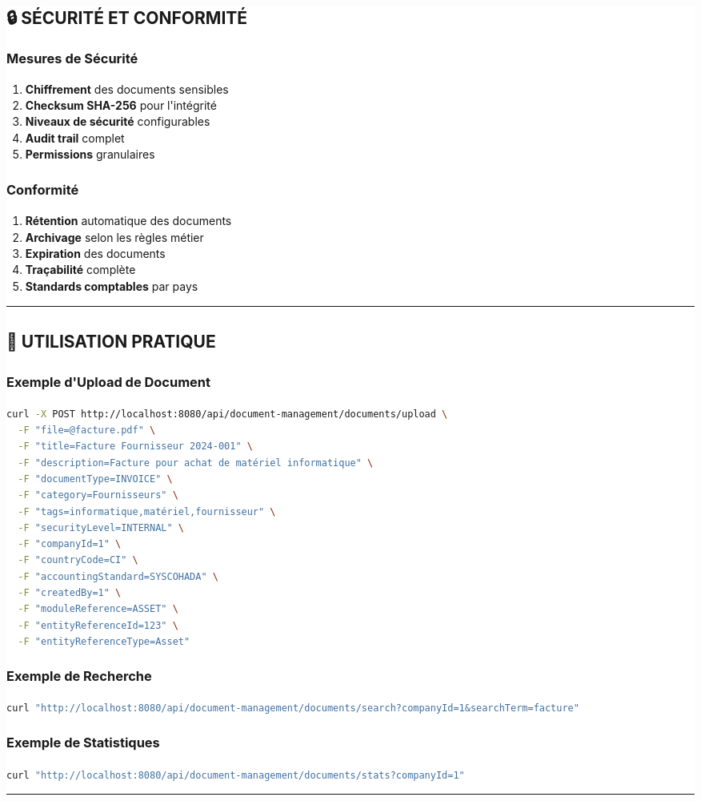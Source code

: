 
## 🔒 **SÉCURITÉ ET CONFORMITÉ**

### **Mesures de Sécurité**
1. **Chiffrement** des documents sensibles
2. **Checksum SHA-256** pour l'intégrité
3. **Niveaux de sécurité** configurables
4. **Audit trail** complet
5. **Permissions** granulaires

### **Conformité**
1. **Rétention** automatique des documents
2. **Archivage** selon les règles métier
3. **Expiration** des documents
4. **Traçabilité** complète
5. **Standards comptables** par pays

---

## 🚀 **UTILISATION PRATIQUE**

### **Exemple d'Upload de Document**
```bash
curl -X POST http://localhost:8080/api/document-management/documents/upload \
  -F "file=@facture.pdf" \
  -F "title=Facture Fournisseur 2024-001" \
  -F "description=Facture pour achat de matériel informatique" \
  -F "documentType=INVOICE" \
  -F "category=Fournisseurs" \
  -F "tags=informatique,matériel,fournisseur" \
  -F "securityLevel=INTERNAL" \
  -F "companyId=1" \
  -F "countryCode=CI" \
  -F "accountingStandard=SYSCOHADA" \
  -F "createdBy=1" \
  -F "moduleReference=ASSET" \
  -F "entityReferenceId=123" \
  -F "entityReferenceType=Asset"
```

### **Exemple de Recherche**
```bash
curl "http://localhost:8080/api/document-management/documents/search?companyId=1&searchTerm=facture"
```

### **Exemple de Statistiques**
```bash
curl "http://localhost:8080/api/document-management/documents/stats?companyId=1"
```

---